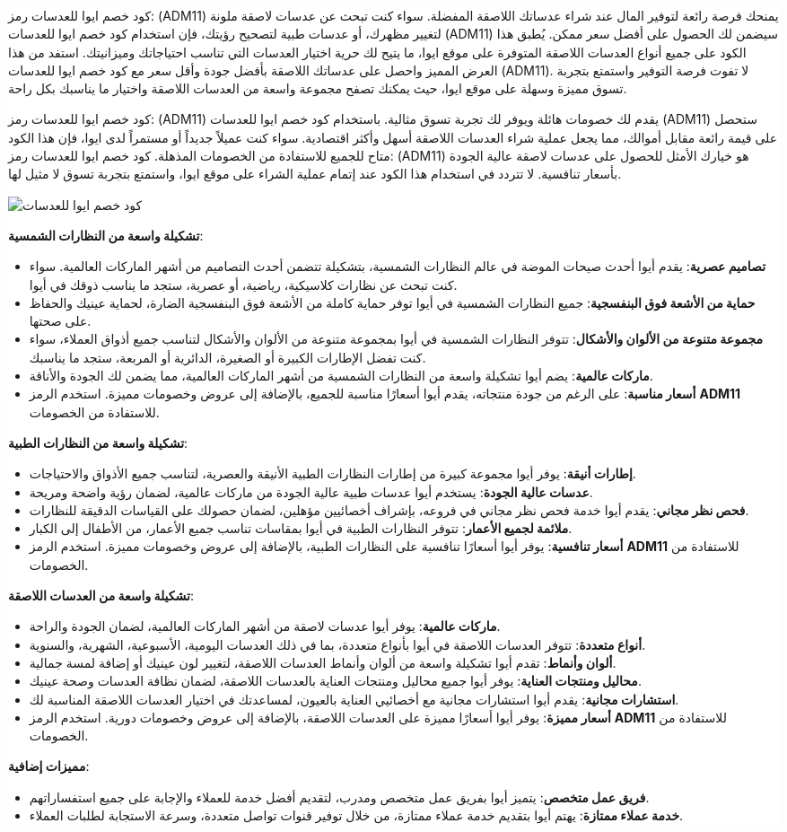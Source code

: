 <p>كود خصم ايوا للعدسات رمز: (ADM11) يمنحك فرصة رائعة لتوفير المال عند شراء عدساتك اللاصقة المفضلة.  سواء كنت تبحث عن عدسات لاصقة ملونة لتغيير مظهرك، أو عدسات طبية لتصحيح رؤيتك،  فإن استخدام كود خصم ايوا للعدسات (ADM11) سيضمن لك الحصول على أفضل سعر ممكن.  يُطبق هذا الكود على جميع أنواع العدسات اللاصقة المتوفرة على موقع ايوا،  ما يتيح لك حرية اختيار العدسات التي تناسب احتياجاتك وميزانيتك.  استفد من هذا العرض المميز واحصل على عدساتك اللاصقة بأفضل جودة وأقل سعر مع كود خصم ايوا للعدسات (ADM11).  لا تفوت فرصة التوفير واستمتع بتجربة تسوق مميزة وسهلة على موقع ايوا،  حيث يمكنك تصفح مجموعة واسعة من العدسات اللاصقة واختيار ما يناسبك بكل راحة.</p>
<p>كود خصم ايوا للعدسات رمز: (ADM11) يقدم لك خصومات هائلة ويوفر لك تجربة تسوق مثالية.  باستخدام كود خصم ايوا للعدسات (ADM11) ستحصل على قيمة رائعة مقابل أموالك،  مما يجعل عملية شراء العدسات اللاصقة أسهل وأكثر اقتصادية.  سواء كنت عميلاً جديداً أو مستمراً لدى ايوا،  فإن هذا الكود متاح للجميع للاستفادة من الخصومات المذهلة.  كود خصم ايوا للعدسات رمز: (ADM11) هو خيارك الأمثل للحصول على عدسات لاصقة عالية الجودة بأسعار تنافسية.  لا تتردد في استخدام هذا الكود عند إتمام عملية الشراء على موقع ايوا،  واستمتع بتجربة تسوق لا مثيل لها.</p>
<p><img src="https://drive.google.com/thumbnail?id=1xdPVoa7bo7DJEVT-8q4NvA1eCsLip3yM&sz=w1000" alt="كود خصم ايوا للعدسات"></p>
<p><strong>تشكيلة واسعة من النظارات الشمسية</strong>:</p>
<ul>
<li><strong>تصاميم عصرية</strong>: يقدم أيوا أحدث صيحات الموضة في عالم النظارات الشمسية، بتشكيلة تتضمن أحدث التصاميم من أشهر الماركات العالمية. سواء كنت تبحث عن نظارات كلاسيكية، رياضية، أو عصرية، ستجد ما يناسب ذوقك في أيوا.</li>
<li><strong>حماية من الأشعة فوق البنفسجية</strong>:  جميع النظارات الشمسية في أيوا توفر حماية كاملة من الأشعة فوق البنفسجية الضارة، لحماية عينيك والحفاظ على صحتها.</li>
<li><strong>مجموعة متنوعة من الألوان والأشكال</strong>: تتوفر النظارات الشمسية في أيوا بمجموعة متنوعة من الألوان والأشكال لتناسب جميع أذواق العملاء، سواء كنت تفضل الإطارات الكبيرة أو الصغيرة، الدائرية أو المربعة، ستجد ما يناسبك.</li>
<li><strong>ماركات عالمية</strong>: يضم أيوا تشكيلة واسعة من النظارات الشمسية من أشهر الماركات العالمية، مما يضمن لك الجودة والأناقة.</li>
<li><strong>أسعار مناسبة</strong>: على الرغم من جودة منتجاته، يقدم أيوا أسعارًا مناسبة للجميع، بالإضافة إلى عروض وخصومات مميزة. استخدم الرمز <strong>ADM11</strong> للاستفادة من الخصومات.</li>
</ul>
<p><strong>تشكيلة واسعة من النظارات الطبية</strong>:</p>
<ul>
<li><strong>إطارات أنيقة</strong>: يوفر أيوا مجموعة كبيرة من إطارات النظارات الطبية الأنيقة والعصرية، لتناسب جميع الأذواق والاحتياجات.</li>
<li><strong>عدسات عالية الجودة</strong>: يستخدم أيوا عدسات طبية عالية الجودة من ماركات عالمية، لضمان رؤية واضحة ومريحة.</li>
<li><strong>فحص نظر مجاني</strong>: يقدم أيوا خدمة فحص نظر مجاني في فروعه، بإشراف أخصائيين مؤهلين، لضمان حصولك على القياسات الدقيقة للنظارات.</li>
<li><strong>ملائمة لجميع الأعمار</strong>: تتوفر النظارات الطبية في أيوا بمقاسات تناسب جميع الأعمار، من الأطفال إلى الكبار.</li>
<li><strong>أسعار تنافسية</strong>:  يوفر أيوا أسعارًا تنافسية على النظارات الطبية، بالإضافة إلى عروض وخصومات مميزة. استخدم الرمز <strong>ADM11</strong> للاستفادة من الخصومات.</li>
</ul>
<p><strong>تشكيلة واسعة من العدسات اللاصقة</strong>:</p>
<ul>
<li><strong>ماركات عالمية</strong>:  يوفر أيوا عدسات لاصقة من أشهر الماركات العالمية، لضمان الجودة والراحة.</li>
<li><strong>أنواع متعددة</strong>: تتوفر العدسات اللاصقة في أيوا بأنواع متعددة، بما في ذلك العدسات اليومية، الأسبوعية، الشهرية، والسنوية.</li>
<li><strong>ألوان وأنماط</strong>:  تقدم أيوا تشكيلة واسعة من ألوان وأنماط العدسات اللاصقة، لتغيير لون عينيك أو إضافة لمسة جمالية.</li>
<li><strong>محاليل ومنتجات العناية</strong>: يوفر أيوا جميع محاليل ومنتجات العناية بالعدسات اللاصقة، لضمان نظافة العدسات وصحة عينيك.</li>
<li><strong>استشارات مجانية</strong>: يقدم أيوا استشارات مجانية مع أخصائيي العناية بالعيون، لمساعدتك في اختيار العدسات اللاصقة المناسبة لك.</li>
<li><strong>أسعار مميزة</strong>:  يوفر أيوا أسعارًا مميزة على العدسات اللاصقة، بالإضافة إلى عروض وخصومات دورية. استخدم الرمز <strong>ADM11</strong> للاستفادة من الخصومات.</li>
</ul>
<p><strong>مميزات إضافية</strong>:</p>
<ul>
<li><strong>فريق عمل متخصص</strong>:  يتميز أيوا بفريق عمل متخصص ومدرب، لتقديم أفضل خدمة للعملاء والإجابة على جميع استفساراتهم.</li>
<li><strong>خدمة عملاء ممتازة</strong>:  يهتم أيوا بتقديم خدمة عملاء ممتازة، من خلال توفير قنوات تواصل متعددة، وسرعة الاستجابة لطلبات العملاء.</li>